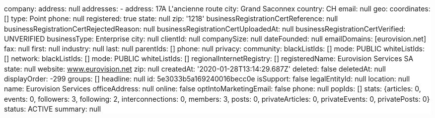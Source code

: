   company:
    address: null
    addresses:
    - address: 17A L'ancienne route
      city: Grand Saconnex
      country: CH
      email: null
      geo:
        coordinates: []
        type: Point
      phone: null
      registered: true
      state: null
      zip: '1218'
    businessRegistrationCertReference: null
    businessRegistrationCertRejectedReason: null
    businessRegistrationCertUploadedAt: null
    businessRegistrationCertVerified: UNVERIFIED
    businessType: Enterprise
    city: null
    clientId: null
    companySize: null
    dateFounded: null
    emailDomains: [eurovision.net]
    fax: null
    first: null
    industry: null
    last: null
    parentIds: []
    phone: null
    privacy:
      community:
        blackListIds: []
        mode: PUBLIC
        whiteListIds: []
      network:
        blackListIds: []
        mode: PUBLIC
        whiteListIds: []
    regionalInternetRegistry: []
    registeredName: Eurovision Services SA
    state: null
    website: www.eurovision.net
    zip: null
  createdAt: '2020-01-28T13:14:29.687Z'
  deleted: false
  deletedAt: null
  displayOrder: -299
  groups: []
  headline: null
  id: 5e3033b5a169240016becc0e
  isSupport: false
  legalEntityId: null
  location: null
  name: Eurovision Services
  officeAddress: null
  online: false
  optIntoMarketingEmail: false
  phone: null
  popIds: []
  stats: {articles: 0, events: 0, followers: 3, following: 2, interconnections: 0,
    members: 3, posts: 0, privateArticles: 0, privateEvents: 0, privatePosts: 0}
  status: ACTIVE
  summary: null